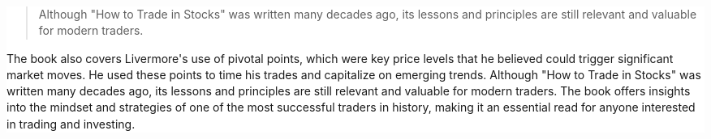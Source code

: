 > Although "How to Trade in Stocks" was written many decades ago, its lessons and principles are still relevant and valuable for modern traders.

The book also covers Livermore's use of pivotal points, which were key price levels that he believed could trigger significant market moves. He used these points to time his trades and capitalize on emerging trends. Although "How to Trade in Stocks" was written many decades ago, its lessons and principles are still relevant and valuable for modern traders. The book offers insights into the mindset and strategies of one of the most successful traders in history, making it an essential read for anyone interested in trading and investing.
